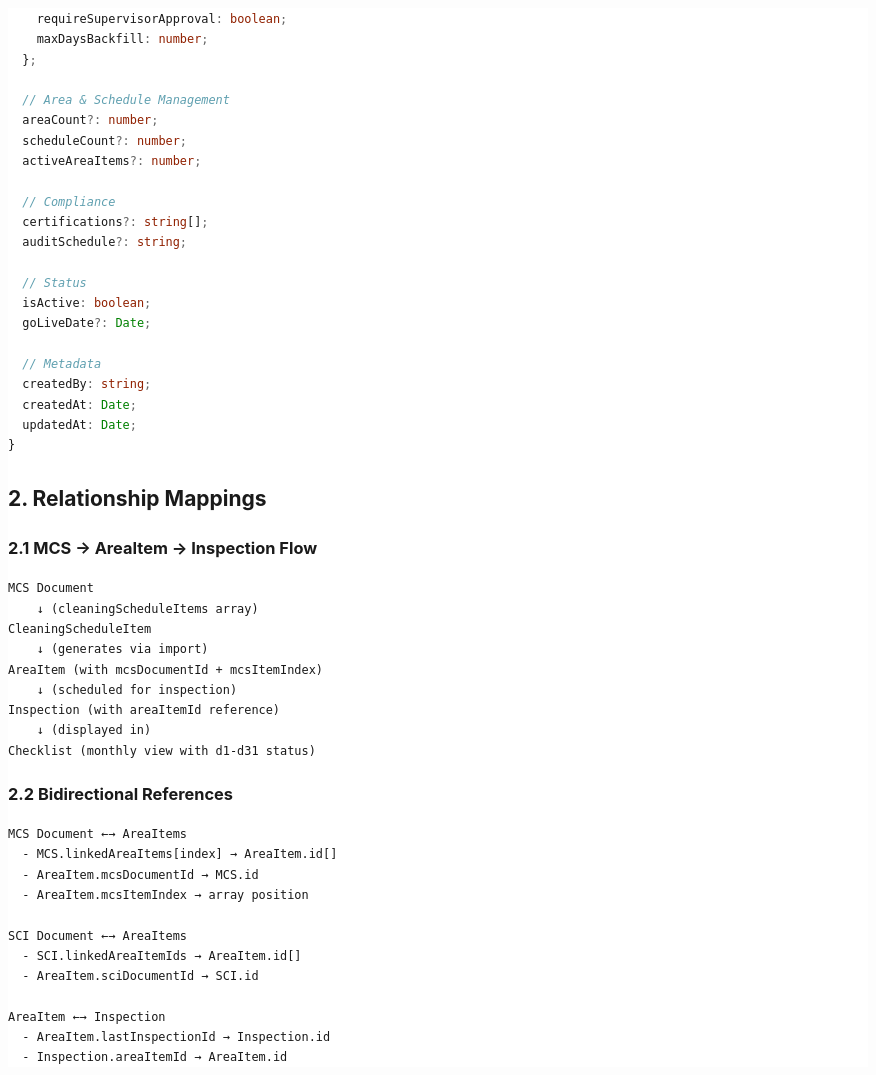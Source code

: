 ```typescript
    requireSupervisorApproval: boolean;
    maxDaysBackfill: number;
  };
  
  // Area & Schedule Management
  areaCount?: number;
  scheduleCount?: number;
  activeAreaItems?: number;
  
  // Compliance
  certifications?: string[];
  auditSchedule?: string;
  
  // Status
  isActive: boolean;
  goLiveDate?: Date;
  
  // Metadata
  createdBy: string;
  createdAt: Date;
  updatedAt: Date;
}
```

## 2. Relationship Mappings

### 2.1 MCS → AreaItem → Inspection Flow

```
MCS Document
    ↓ (cleaningScheduleItems array)
CleaningScheduleItem
    ↓ (generates via import)
AreaItem (with mcsDocumentId + mcsItemIndex)
    ↓ (scheduled for inspection)
Inspection (with areaItemId reference)
    ↓ (displayed in)
Checklist (monthly view with d1-d31 status)
```

### 2.2 Bidirectional References

```
MCS Document ←→ AreaItems
  - MCS.linkedAreaItems[index] → AreaItem.id[]
  - AreaItem.mcsDocumentId → MCS.id
  - AreaItem.mcsItemIndex → array position

SCI Document ←→ AreaItems
  - SCI.linkedAreaItemIds → AreaItem.id[]
  - AreaItem.sciDocumentId → SCI.id

AreaItem ←→ Inspection
  - AreaItem.lastInspectionId → Inspection.id
  - Inspection.areaItemId → AreaItem.id
```
